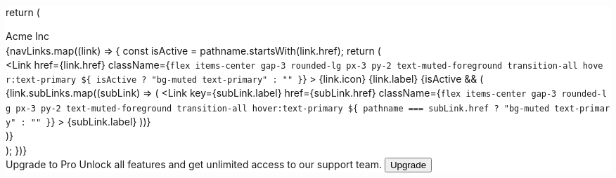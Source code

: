   return (
    <div className="grid min-h-screen w-full md:grid-cols-[220px_1fr] lg:grid-cols-[280px_1fr]">
      <div className="hidden border-r bg-muted/40 md:block">
        <div className="flex h-full max-h-screen flex-col gap-2">
          <div className="flex h-14 items-center border-b px-4 lg:h-[60px] lg:px-6">
            <Link href="/" className="flex items-center gap-2 font-semibold">
              <Package2 className="h-6 w-6" />
              <span className="">Acme Inc</span>
            </Link>
          </div>
          <div className="flex-1">
            <nav className="grid items-start px-2 text-sm font-medium lg:px-4">
              {navLinks.map((link) => {
                const isActive = pathname.startsWith(link.href);
                return (
                  <div key={link.label}>
                    <Link
                      href={link.href}
                      className={`flex items-center gap-3 rounded-lg px-3 py-2 text-muted-foreground transition-all hover:text-primary ${
                        isActive ? "bg-muted text-primary" : ""
                      }`}
                    >
                      {link.icon}
                      {link.label}
                    </Link>
                    {isActive && (
                      <div className="ml-4 mt-2 grid gap-1">
                        {link.subLinks.map((subLink) => (
                          <Link
                            key={subLink.label}
                            href={subLink.href}
                            className={`flex items-center gap-3 rounded-lg px-3 py-2 text-muted-foreground transition-all hover:text-primary ${
                              pathname === subLink.href
                                ? "bg-muted text-primary"
                                : ""
                            }`}
                          >
                            {subLink.label}
                          </Link>
                        ))}
                      </div>
                    )}
                  </div>
                );
              })}
            </nav>
          </div>
          <div className="mt-auto p-4">
            <Card x-chunk="dashboard-02-chunk-0">
              <CardHeader className="p-2 pt-0 md:p-4">
                <CardTitle>Upgrade to Pro</CardTitle>
                <CardDescription>
                  Unlock all features and get unlimited access to our support
                  team.
                </CardDescription>
              </CardHeader>
              <CardContent className="p-2 pt-0 md:p-4 md:pt-0">
                <Button size="sm" className="w-full">
                  Upgrade
                </Button>
              </CardContent>
            </Card>